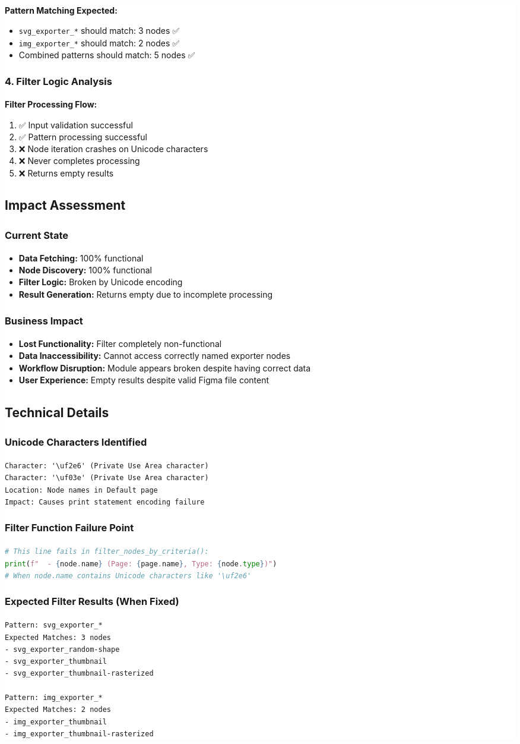 **Pattern Matching Expected:**
- `svg_exporter_*` should match: 3 nodes ✅
- `img_exporter_*` should match: 2 nodes ✅
- Combined patterns should match: 5 nodes ✅

### 4. Filter Logic Analysis

**Filter Processing Flow:**
1. ✅ Input validation successful
2. ✅ Pattern processing successful
3. ❌ Node iteration crashes on Unicode characters
4. ❌ Never completes processing
5. ❌ Returns empty results

## Impact Assessment

### Current State
- **Data Fetching:** 100% functional
- **Node Discovery:** 100% functional
- **Filter Logic:** Broken by Unicode encoding
- **Result Generation:** Returns empty due to incomplete processing

### Business Impact
- **Lost Functionality:** Filter completely non-functional
- **Data Inaccessibility:** Cannot access correctly named exporter nodes
- **Workflow Disruption:** Module appears broken despite having correct data
- **User Experience:** Empty results despite valid Figma file content

## Technical Details

### Unicode Characters Identified
```
Character: '\uf2e6' (Private Use Area character)
Character: '\uf03e' (Private Use Area character)
Location: Node names in Default page
Impact: Causes print statement encoding failure
```

### Filter Function Failure Point
```python
# This line fails in filter_nodes_by_criteria():
print(f"  - {node.name} (Page: {page.name}, Type: {node.type})")
# When node.name contains Unicode characters like '\uf2e6'
```

### Expected Filter Results (When Fixed)
```
Pattern: svg_exporter_*
Expected Matches: 3 nodes
- svg_exporter_random-shape
- svg_exporter_thumbnail
- svg_exporter_thumbnail-rasterized

Pattern: img_exporter_*
Expected Matches: 2 nodes
- img_exporter_thumbnail
- img_exporter_thumbnail-rasterized
```
